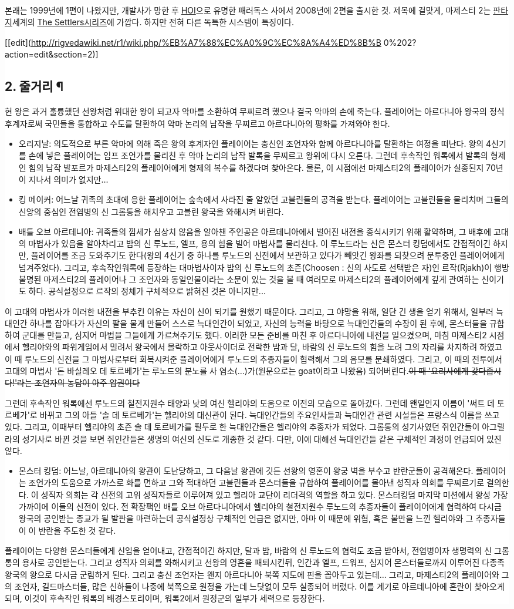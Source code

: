 본래는 1999년에 1편이 나왔지만, 개발사가 망한 후 [HOI](HOI.md)으로 유명한 패러독스 사에서 2008년에 2편을 출시한
것. 제목에 걸맞게, 마제스티 2는 [판타지](%ED%8C%90%ED%83%80%EC%A7%80.md)세계의 [The Settlers시리즈](The%20Settlers%20%EC%8B%9C%EB%A6%AC%EC%A6%88.md)에 가깝다. 하지만 전혀 다른 독특한
시스템이 특징이다.

[[edit](http://rigvedawiki.net/r1/wiki.php/%EB%A7%88%EC%A0%9C%EC%8A%A4%ED%8B%B
0%202?action=edit&section=2)]

## 2. 줄거리 ¶

현 왕은 과거 훌륭했던 선왕처럼 위대한 왕이 되고자 악마를 소환하여 무찌르려 했으나 결국 악마의 손에 죽는다. 플레이어는 아르다니아 왕국의
정식 후계자로써 국민들을 통합하고 수도를 탈환하여 악마 논리의 남작을 무찌르고 아르다니아의 평화를 가져와야 한다.

  

  * 오리지날: 의도적으로 부른 악마에 의해 죽은 왕의 후계자인 플레이어는 충신인 조언자와 함께 아르다니아를 탈환하는 여정을 떠난다. 왕의 4신기를 손에 넣은 플레이어는 임프 조언가를 물리친 후 악마 논리의 남작 발록을 무찌르고 왕위에 다시 오른다. 그런데 후속작인 워록에서 발록의 형제인 힘의 남작 발포르가 마제스티2의 플레이어에게 형제의 복수를 하겠다며 찾아온다. 물론, 이 시점에선 마제스티2의 플레이어가 실종된지 70년이 지나서 의미가 없지만...  

  * 킹 메이커: 어느날 귀족의 초대에 응한 플레이어는 숲속에서 사라진 줄 알았던 고블린들의 공격을 받는다. 플레이어는 고블린들을 물리치며 그들의 신앙의 중심인 전염병의 신 그롬통을 해치우고 고블린 왕국을 와해시켜 버린다.  

  * 배틀 오브 아르데니아: 귀족들의 낌세가 심상치 않음을 알아챈 주인공은 아르데니아에서 벌어진 내전을 종식시키기 위해 활약하며, 그 배후에 고대의 마법사가 있음을 알아차리고 밤의 신 루노드, 엘프, 용의 힘을 빌어 마법사를 물리친다. 이 루노드라는 신은 몬스터 킹덤에서도 간접적이긴 하지만, 플레이어를 조금 도와주기도 한다(왕의 4신기 중 하나를 루노드의 신전에서 보관하고 있다가 빼앗긴 왕좌를 되찾으려 분투중인 플레이어에게 넘겨주었다). 그리고, 후속작인워록에 등장하는 대마법사이자 밤의 신 루노드의 초즌(Choosen : 신의 사도로 선택받은 자)인 르작(Rjakh)이 행방불명된 마제스티2의 플레이어나 그 조언자와 동일인물이라는 소문이 있는 것을 볼 때 여러모로 마제스티2의 플레이어에게 깊게 관여하는 신이기도 하다. 공식설정으로 르작의 정체가 구체적으로 밝혀진 것은 아니지만...  

이 고대의 마법사가 이러한 내전을 부추킨 이유는 자신이 신이 되기를 원했기 때문이다. 그리고, 그 야망을 위해, 일단 긴 생을 얻기 위해서,
일부러 늑대인간 하나를 잡아다가 자신의 팔을 물게 만들어 스스로 늑대인간이 되었고, 자신의 능력을 바탕으로 늑대인간들의 수장이 된 후에,
몬스터들을 규합하여 군대를 만들고, 심지어 마법을 그들에게 가르쳐주기도 했다. 이러한 모든 준비를 마친 후 아르다니아에 내전을 일으켰으며,
마침 마제스티2 시점에서 헬리야와의 파워게임에서 밀려서 왕국에서 몰락하고 아웃사이더로 전락한 밤과 달, 바람의 신 루노드의 힘을 노려 그의
자리를 차지하려 하였고 이 때 루노드의 신전을 그 마법사로부터 회복시켜준 플레이어에게 루노드의 추종자들이 협력해서 그의 음모를 분쇄하였다.
그리고, 이 때의 전투에서 고대의 마법사 '돈 바실레오 데 토르베가'는 루노드의 분노를 사 염소(...)가(원문으로는 goat이라고 나왔음)
되어버린다.<del>이 때 '요리사에게 갖다줍시다!'라는 조언자의 농담이 아주 압권이다</del>

  

그런데 후속작인 워록에선 루노드의 철전지원수 태양과 낮의 여신 헬리야의 도움으로 이전의 모습으로 돌아갔다. 그런데 왠일인지 이름이 '써트 데
토르베가'로 바뀌고 그의 아들 '솔 데 토르베가'는 헬리야의 대신관이 된다. 늑대인간들의 주요인사들과 늑대인간 관련 시설들은 프랑스식 이름을
쓰고 있다. 그리고, 이때부터 헬리야의 초즌 솔 데 토르베가를 필두로 한 늑대인간들은 헬리야의 추종자가 되었다. 그롬통의 성기사였던
쥐인간들이 아그렐라의 성기사로 바뀐 것을 보면 쥐인간들은 생명의 여신의 신도로 개종한 것 같다. 다만, 이에 대해선 늑대인간들 같은 구체적인
과정이 언급되어 있진 않다.

  

  * 몬스터 킹덤: 어느날, 아르데니아의 왕관이 도난당하고, 그 다음날 왕관에 깃든 선왕의 영혼이 왕궁 벽을 부수고 반란군들이 공격해온다. 플레이어는 조언가의 도움으로 가까스로 화를 면하고 그와 적대하던 고블린들과 몬스터들을 규합하여 플레이어를 몰아낸 성직자 의회를 무찌르기로 결의한다. 이 성직자 의회는 각 신전의 고위 성직자들로 이루어져 있고 헬리아 교단이 리더격의 역할을 하고 있다. 몬스터킹덤 마지막 미션에서 왕성 가장 가까이에 이들의 신전이 있다. 전 확장팩인 배틀 오브 아르다니아에서 헬리야의 철전지원수 루노드의 추종자들이 플레이어에게 협력하여 다시금 왕국의 공인받는 종교가 될 발판을 마련하는데 공식설정상 구체적인 언급은 없지만, 아마 이 때문에 위협, 혹은 불만을 느낀 헬리야와 그 추종자들이 이 반란을 주도한 것 같다.  

플레이어는 다양한 몬스터들에게 신임을 얻어내고, 간접적이긴 하지만, 달과 밤, 바람의 신 루노드의 협력도 조금 받아서, 전염병이자 생명력의
신 그롬통의 용사로 공인받는다. 그리고 성직자 의회를 와해시키고 선왕의 영혼을 패퇴시킨뒤, 인간과 엘프, 드워프, 심지어 몬스터들로까지
이루어진 다종족 왕국의 왕으로 다시금 군림하게 된다. 그리고 충신 조언자는 왠지 아르다니아 북쪽 지도에 핀을 꼽아두고 있는데... 그리고,
마제스티2의 플레이어와 그의 조언자, 길드마스터들, 많은 신하들이 나중에 북쪽으로 원정을 가는데 느닷없이 모두 실종되어 버렸다. 이를 계기로
아르데니아에 혼란이 찾아오게 되며, 이것이 후속작인 워록의 배경스토리이며, 워록2에서 원정군의 일부가 세력으로 등장한다.
